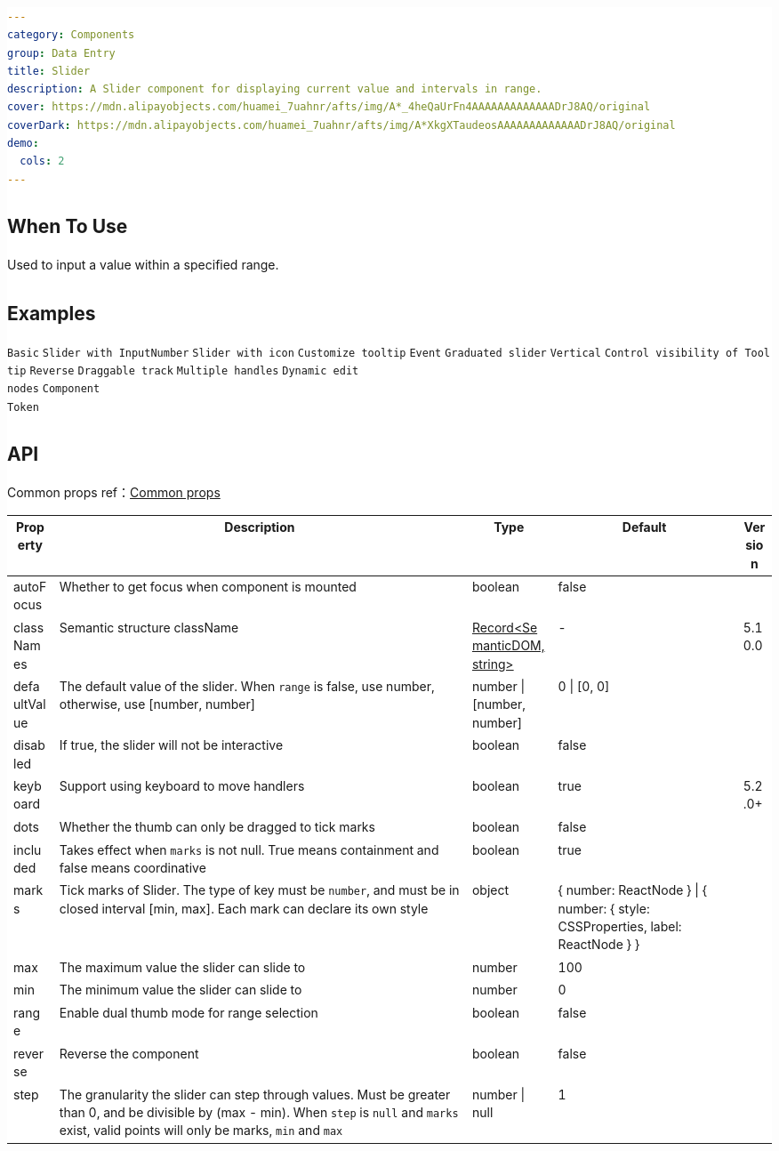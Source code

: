 ```yaml
---
category: Components
group: Data Entry
title: Slider
description: A Slider component for displaying current value and intervals in range.
cover: https://mdn.alipayobjects.com/huamei_7uahnr/afts/img/A*_4heQaUrFn4AAAAAAAAAAAAADrJ8AQ/original
coverDark: https://mdn.alipayobjects.com/huamei_7uahnr/afts/img/A*XkgXTaudeosAAAAAAAAAAAAADrJ8AQ/original
demo:
  cols: 2
---
```


## When To Use

Used to input a value within a specified range.

## Examples


<code src="./demo/basic.tsx">Basic</code>
<code src="./demo/input-number.tsx">Slider with InputNumber</code>
<code src="./demo/icon-slider.tsx">Slider with icon</code>
<code src="./demo/tip-formatter.tsx">Customize tooltip</code>
<code src="./demo/event.tsx">Event</code>
<code src="./demo/mark.tsx">Graduated slider</code>
<code src="./demo/vertical.tsx">Vertical</code>
<code src="./demo/show-tooltip.tsx">Control visibility of Tooltip</code>
<code src="./demo/reverse.tsx">Reverse</code>
<code src="./demo/draggableTrack.tsx">Draggable track</code>
<code src="./demo/multiple.tsx">Multiple handles</code>
<code src="./demo/editable.tsx" version="5.20.0">Dynamic edit nodes</code>
<code src="./demo/component-token.tsx" debug>Component Token</code>

## API

Common props ref：[Common props](/docs/react/common-props)

| Property | Description | Type | Default | Version |
| --- | --- | --- | --- | --- |
| autoFocus | Whether to get focus when component is mounted | boolean | false |  |
| classNames | Semantic structure className | [Record<SemanticDOM, string>](#semantic-dom) | - | 5.10.0 |
| defaultValue | The default value of the slider. When `range` is false, use number, otherwise, use \[number, number] | number \| \[number, number] | 0 \| \[0, 0] |  |
| disabled | If true, the slider will not be interactive | boolean | false |  |
| keyboard | Support using keyboard to move handlers | boolean | true | 5.2.0+ |
| dots | Whether the thumb can only be dragged to tick marks | boolean | false |  |
| included | Takes effect when `marks` is not null. True means containment and false means coordinative | boolean | true |  |
| marks | Tick marks of Slider. The type of key must be `number`, and must be in closed interval \[min, max]. Each mark can declare its own style | object | { number: ReactNode } \| { number: { style: CSSProperties, label: ReactNode } } |  |
| max | The maximum value the slider can slide to | number | 100 |  |
| min | The minimum value the slider can slide to | number | 0 |  |
| range | Enable dual thumb mode for range selection | boolean | false |  |
| reverse | Reverse the component | boolean | false |  |
| step | The granularity the slider can step through values. Must be greater than 0, and be divisible by (max - min). When `step` is `null` and `marks` exist, valid points will only be marks, `min` and `max` | number \| null | 1 |  |